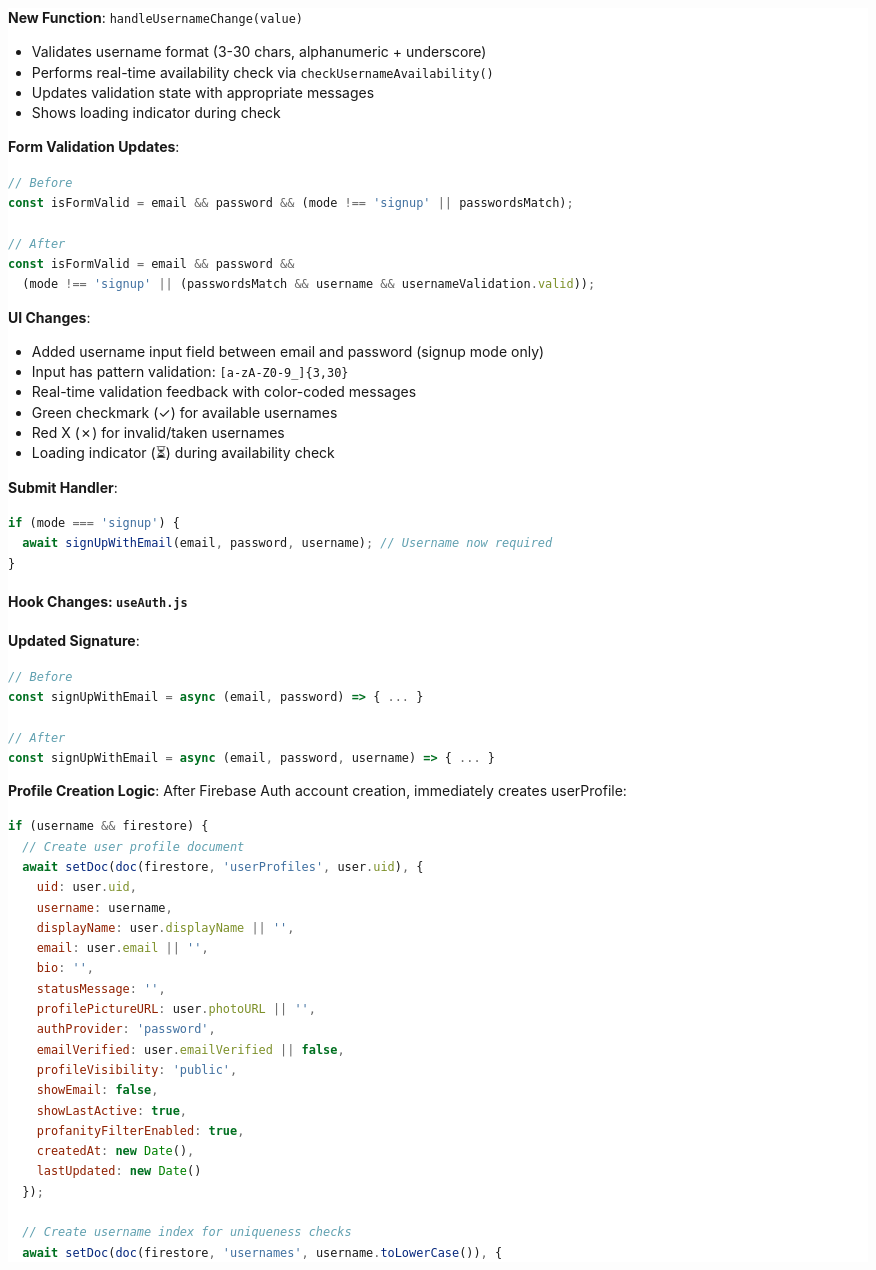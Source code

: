 **New Function**: `handleUsernameChange(value)`
- Validates username format (3-30 chars, alphanumeric + underscore)
- Performs real-time availability check via `checkUsernameAvailability()`
- Updates validation state with appropriate messages
- Shows loading indicator during check

**Form Validation Updates**:
```javascript
// Before
const isFormValid = email && password && (mode !== 'signup' || passwordsMatch);

// After
const isFormValid = email && password && 
  (mode !== 'signup' || (passwordsMatch && username && usernameValidation.valid));
```

**UI Changes**:
- Added username input field between email and password (signup mode only)
- Input has pattern validation: `[a-zA-Z0-9_]{3,30}`
- Real-time validation feedback with color-coded messages
- Green checkmark (✓) for available usernames
- Red X (✗) for invalid/taken usernames
- Loading indicator (⏳) during availability check

**Submit Handler**:
```javascript
if (mode === 'signup') {
  await signUpWithEmail(email, password, username); // Username now required
}
```

#### Hook Changes: `useAuth.js`

**Updated Signature**:
```javascript
// Before
const signUpWithEmail = async (email, password) => { ... }

// After
const signUpWithEmail = async (email, password, username) => { ... }
```

**Profile Creation Logic**:
After Firebase Auth account creation, immediately creates userProfile:
```javascript
if (username && firestore) {
  // Create user profile document
  await setDoc(doc(firestore, 'userProfiles', user.uid), {
    uid: user.uid,
    username: username,
    displayName: user.displayName || '',
    email: user.email || '',
    bio: '',
    statusMessage: '',
    profilePictureURL: user.photoURL || '',
    authProvider: 'password',
    emailVerified: user.emailVerified || false,
    profileVisibility: 'public',
    showEmail: false,
    showLastActive: true,
    profanityFilterEnabled: true,
    createdAt: new Date(),
    lastUpdated: new Date()
  });
  
  // Create username index for uniqueness checks
  await setDoc(doc(firestore, 'usernames', username.toLowerCase()), {
```